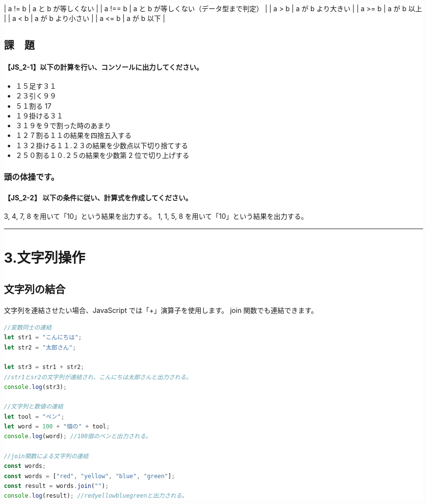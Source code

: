 | a != b | a と b が等しくない |
| a !== b | a と b が等しくない（データ型まで判定） |
| a > b | a が b より大きい |
| a >= b | a が b 以上 |
| a < b | a が b より小さい |
| a <= b | a が b 以下 |

## 課　題

#### 【JS_2-1】以下の計算を行い、コンソールに出力してください。

- １５足す３１
- ２３引く９９
- ５１割る 17
- １９掛ける３１
- ３１９を９で割った時のあまり
- １２７割る１１の結果を四捨五入する
- １３２掛ける１１.２３の結果を少数点以下切り捨てする
- ２５０割る１０.２５の結果を少数第 2 位で切り上げする

### 頭の体操です。

#### 【JS_2-2】 以下の条件に従い、計算式を作成してください。

3, 4, 7, 8 を用いて「10」という結果を出力する。
1, 1, 5, 8 を用いて「10」という結果を出力する。

---

# 3.文字列操作

## 文字列の結合

文字列を連結させたい場合、JavaScript では「+」演算子を使用します。
join 関数でも連結できます。

```javascript:main.js
//変数同士の連結
let str1 = "こんにちは";
let str2 = "太郎さん";

let str3 = str1 + str2;
//str1とsr2の文字列が連結され、こんにちは太郎さんと出力される。
console.log(str3);

//文字列と数値の連結
let tool = "ペン";
let word = 100 + "個の" + tool;
console.log(word); //100個のペンと出力される。

//join関数による文字列の連結
const words;
const words = ["red", "yellow", "blue", "green"];
const result = words.join("");
console.log(result); //redyellowbluegreenと出力される。
```
